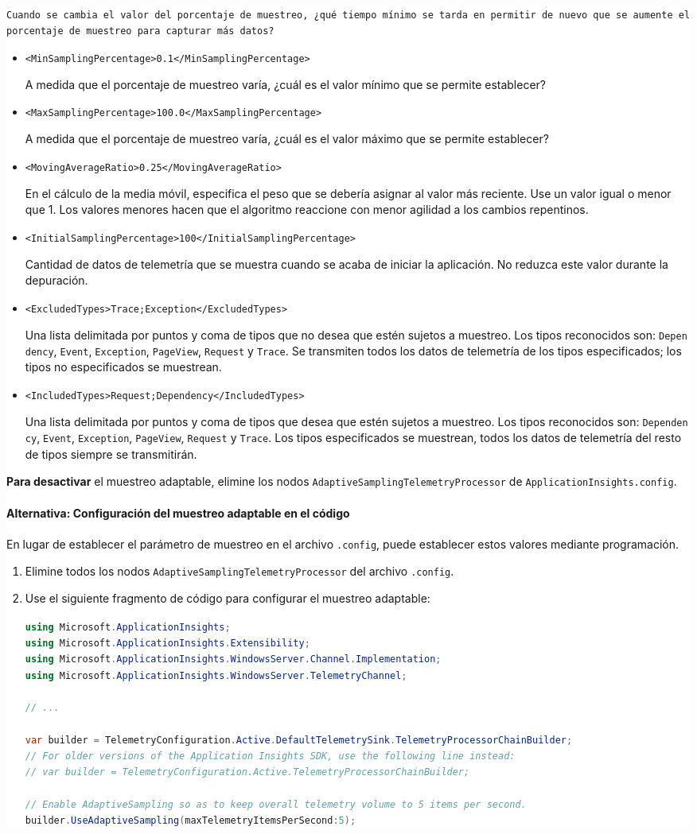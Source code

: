     Cuando se cambia el valor del porcentaje de muestreo, ¿qué tiempo mínimo se tarda en permitir de nuevo que se aumente el porcentaje de muestreo para capturar más datos?

* `<MinSamplingPercentage>0.1</MinSamplingPercentage>`
  
    A medida que el porcentaje de muestreo varía, ¿cuál es el valor mínimo que se permite establecer?

* `<MaxSamplingPercentage>100.0</MaxSamplingPercentage>`
  
    A medida que el porcentaje de muestreo varía, ¿cuál es el valor máximo que se permite establecer?

* `<MovingAverageRatio>0.25</MovingAverageRatio>` 
  
    En el cálculo de la media móvil, especifica el peso que se debería asignar al valor más reciente. Use un valor igual o menor que 1. Los valores menores hacen que el algoritmo reaccione con menor agilidad a los cambios repentinos.

* `<InitialSamplingPercentage>100</InitialSamplingPercentage>`
  
    Cantidad de datos de telemetría que se muestra cuando se acaba de iniciar la aplicación. No reduzca este valor durante la depuración.

* `<ExcludedTypes>Trace;Exception</ExcludedTypes>`
  
    Una lista delimitada por puntos y coma de tipos que no desea que estén sujetos a muestreo. Los tipos reconocidos son: `Dependency`, `Event`, `Exception`, `PageView`, `Request` y `Trace`. Se transmiten todos los datos de telemetría de los tipos especificados; los tipos no especificados se muestrean.

* `<IncludedTypes>Request;Dependency</IncludedTypes>`
  
    Una lista delimitada por puntos y coma de tipos que desea que estén sujetos a muestreo. Los tipos reconocidos son: `Dependency`, `Event`, `Exception`, `PageView`, `Request` y `Trace`. Los tipos especificados se muestrean, todos los datos de telemetría del resto de tipos siempre se transmitirán.

**Para desactivar** el muestreo adaptable, elimine los nodos `AdaptiveSamplingTelemetryProcessor` de `ApplicationInsights.config`.

#### <a name="alternative-configure-adaptive-sampling-in-code"></a>Alternativa: Configuración del muestreo adaptable en el código

En lugar de establecer el parámetro de muestreo en el archivo `.config`, puede establecer estos valores mediante programación.

1. Elimine todos los nodos `AdaptiveSamplingTelemetryProcessor` del archivo `.config`.
2. Use el siguiente fragmento de código para configurar el muestreo adaptable:

    ```csharp
    using Microsoft.ApplicationInsights;
    using Microsoft.ApplicationInsights.Extensibility;
    using Microsoft.ApplicationInsights.WindowsServer.Channel.Implementation;
    using Microsoft.ApplicationInsights.WindowsServer.TelemetryChannel;
    
    // ...

    var builder = TelemetryConfiguration.Active.DefaultTelemetrySink.TelemetryProcessorChainBuilder;
    // For older versions of the Application Insights SDK, use the following line instead:
    // var builder = TelemetryConfiguration.Active.TelemetryProcessorChainBuilder;

    // Enable AdaptiveSampling so as to keep overall telemetry volume to 5 items per second.
    builder.UseAdaptiveSampling(maxTelemetryItemsPerSecond:5);
